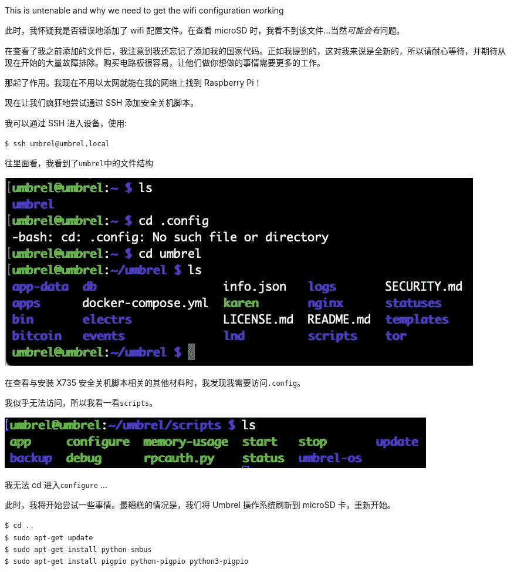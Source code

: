 This is untenable and why we need to get the wifi configuration working

此时，我怀疑我是否错误地添加了 wifi 配置文件。在查看 microSD 时，我看不到该文件…当然*可能会有*问题。

在查看了我之前添加的文件后，我注意到我还忘记了添加我的国家代码。正如我提到的，这对我来说是全新的，所以请耐心等待，并期待从现在开始的大量故障排除。购买电路板很容易，让他们做你想做的事情需要更多的工作。

那起了作用。我现在不用以太网就能在我的网络上找到 Raspberry Pi！

现在让我们疯狂地尝试通过 SSH 添加安全关机脚本。

我可以通过 SSH 进入设备，使用:

```
$ ssh umbrel@umbrel.local
```

往里面看，我看到了`umbrel`中的文件结构

![](img/c549bc69849383fe7ec6f8a2a033b96d.png)

在查看与安装 X735 安全关机脚本相关的其他材料时，我发现我需要访问`.config`。

我似乎无法访问，所以我看一看`scripts`。

![](img/596cc1593e4f002a2afbacc1279cc99c.png)

我无法 cd 进入`configure` …

此时，我将开始尝试一些事情。最糟糕的情况是，我们将 Umbrel 操作系统刷新到 microSD 卡，重新开始。

```
$ cd ..
$ sudo apt-get update
$ sudo apt-get install python-smbus
$ sudo apt-get install pigpio python-pigpio python3-pigpio
```
